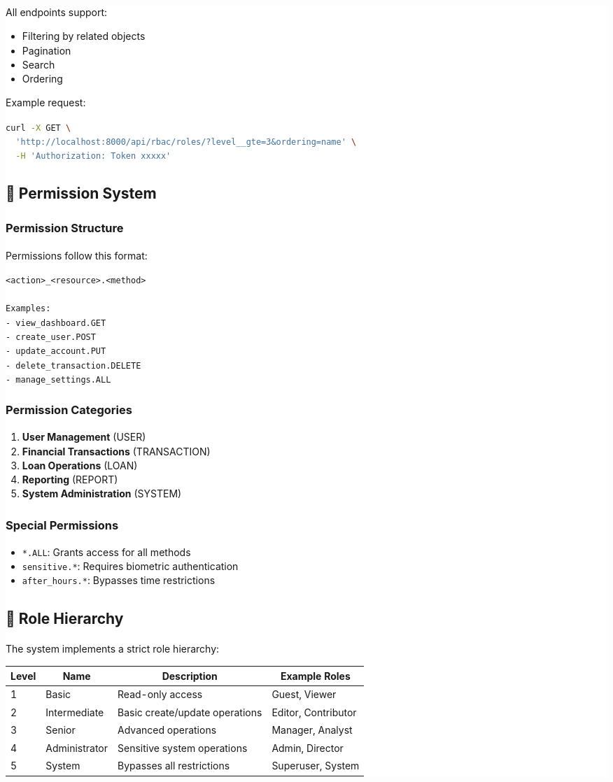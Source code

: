 All endpoints support:

- Filtering by related objects
- Pagination
- Search
- Ordering

Example request:

```bash
curl -X GET \
  'http://localhost:8000/api/rbac/roles/?level__gte=3&ordering=name' \
  -H 'Authorization: Token xxxxx'
```

## 🔐 Permission System

### Permission Structure

Permissions follow this format:

```
<action>_<resource>.<method>

Examples:
- view_dashboard.GET
- create_user.POST
- update_account.PUT
- delete_transaction.DELETE
- manage_settings.ALL
```

### Permission Categories

1. **User Management** (USER)
2. **Financial Transactions** (TRANSACTION)
3. **Loan Operations** (LOAN)
4. **Reporting** (REPORT)
5. **System Administration** (SYSTEM)

### Special Permissions

- `*.ALL`: Grants access for all methods
- `sensitive.*`: Requires biometric authentication
- `after_hours.*`: Bypasses time restrictions

## 👑 Role Hierarchy

The system implements a strict role hierarchy:

| Level | Name          | Description                    | Example Roles       |
| ----- | ------------- | ------------------------------ | ------------------- |
| 1     | Basic         | Read-only access               | Guest, Viewer       |
| 2     | Intermediate  | Basic create/update operations | Editor, Contributor |
| 3     | Senior        | Advanced operations            | Manager, Analyst    |
| 4     | Administrator | Sensitive system operations    | Admin, Director     |
| 5     | System        | Bypasses all restrictions      | Superuser, System   |
